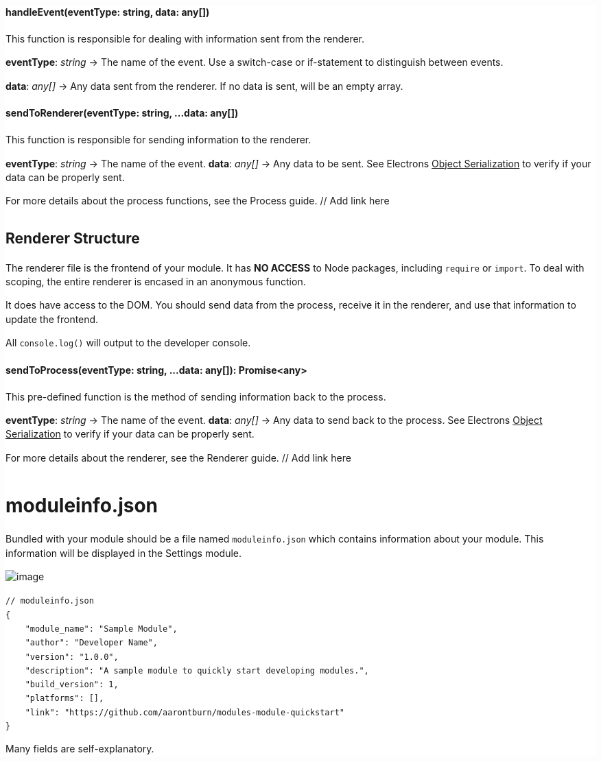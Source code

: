#### handleEvent(eventType: string, data: any[])
This function is responsible for dealing with information sent from the renderer.

**eventType**: *string* → The name of the event. Use a switch-case or if-statement to distinguish between events.  

**data**: *any[]* → Any data sent from the renderer. If no data is sent, will be an empty array.

#### sendToRenderer(eventType: string, ...data: any[])
This function is responsible for sending information to the renderer.

**eventType**: *string* → The name of the event.
**data**: *any[]* → Any data to be sent. See Electrons [Object Serialization](https://www.electronjs.org/docs/latest/tutorial/ipc#object-serialization) to verify if your data can be properly sent.

For more details about the process functions, see the Process guide. // Add link here
	
## Renderer Structure 
The renderer file is the frontend of your module. It has **NO ACCESS** to Node packages, including `require` or `import`. To deal with scoping, the entire renderer is encased in an anonymous function. 

It does have access to the DOM. You should send data from the process, receive it in the renderer, and use that information to update the frontend. 

All `console.log()` will output to the developer console.

#### sendToProcess(eventType: string, ...data: any[]): Promise\<any>
This pre-defined function is the method of sending information back to the process. 

**eventType**: *string* → The name of the event.
**data**: *any[]* → Any data to send back to the process. See Electrons [Object Serialization](https://www.electronjs.org/docs/latest/tutorial/ipc#object-serialization) to verify if your data can be properly sent.


For more details about the renderer, see the Renderer guide. // Add link here

# moduleinfo.json
Bundled with your module should be a file named `moduleinfo.json` which contains information about your module. This information will be displayed in the Settings module.

![image](https://github.com/aarontburn/modules-module-quickstart/assets/103211131/37b22e3a-3efe-443e-a2df-c72b25af89cd)

```
// moduleinfo.json
{
	"module_name": "Sample Module",
	"author": "Developer Name",
	"version": "1.0.0",
	"description": "A sample module to quickly start developing modules.",
	"build_version": 1,
	"platforms": [],
	"link": "https://github.com/aarontburn/modules-module-quickstart"
}
```
Many fields are self-explanatory.
